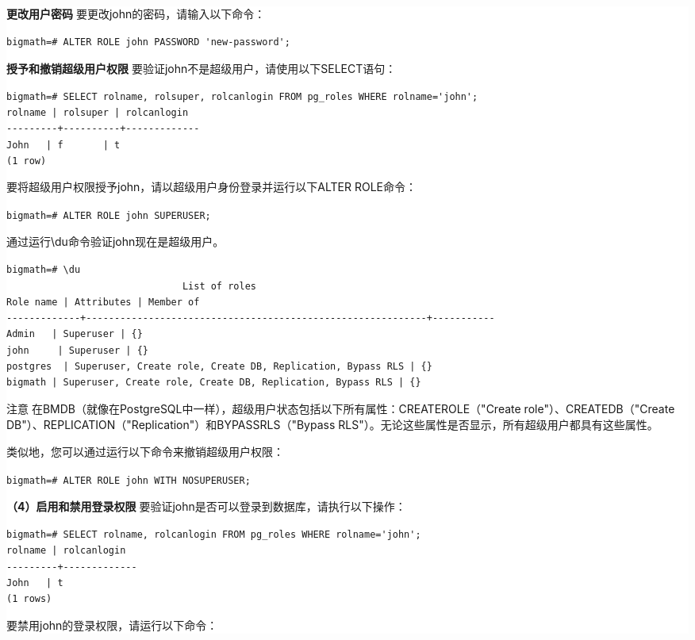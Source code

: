 **更改用户密码**
要更改john的密码，请输入以下命令：

```
bigmath=# ALTER ROLE john PASSWORD 'new-password';
```

**授予和撤销超级用户权限**
要验证john不是超级用户，请使用以下SELECT语句：

```
bigmath=# SELECT rolname, rolsuper, rolcanlogin FROM pg_roles WHERE rolname='john';
rolname | rolsuper | rolcanlogin
---------+----------+-------------
John   | f       | t
(1 row)
```

要将超级用户权限授予john，请以超级用户身份登录并运行以下ALTER ROLE命令：

```
bigmath=# ALTER ROLE john SUPERUSER;
```

通过运行\du命令验证john现在是超级用户。

```
bigmath=# \du
                               List of roles
Role name | Attributes | Member of
-------------+------------------------------------------------------------+-----------
Admin   | Superuser | {}
john     | Superuser | {}
postgres  | Superuser, Create role, Create DB, Replication, Bypass RLS | {}
bigmath | Superuser, Create role, Create DB, Replication, Bypass RLS | {}
```

注意
在BMDB（就像在PostgreSQL中一样），超级用户状态包括以下所有属性：CREATEROLE（"Create role"）、CREATEDB（"Create DB"）、REPLICATION（"Replication"）和BYPASSRLS（"Bypass RLS"）。无论这些属性是否显示，所有超级用户都具有这些属性。

类似地，您可以通过运行以下命令来撤销超级用户权限：

```
bigmath=# ALTER ROLE john WITH NOSUPERUSER;
```

**（4）启用和禁用登录权限**
要验证john是否可以登录到数据库，请执行以下操作：

```
bigmath=# SELECT rolname, rolcanlogin FROM pg_roles WHERE rolname='john';
rolname | rolcanlogin
---------+-------------
John   | t
(1 rows)
```

要禁用john的登录权限，请运行以下命令：
